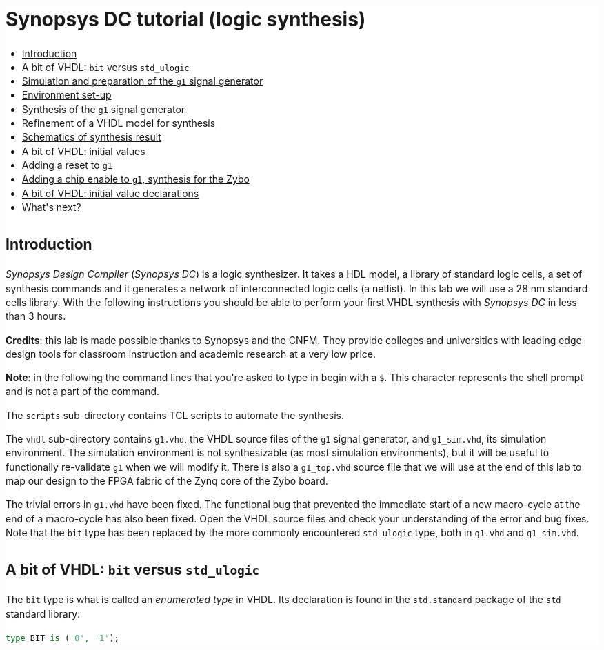 
# Synopsys DC tutorial (logic synthesis)

* [Introduction](#introduction)
* [A bit of VHDL: `bit` versus `std_ulogic`](#a-bit-of-vhdl-bit-versus-std_ulogic)
* [Simulation and preparation of the `g1` signal generator](#simulation-and-preparation-of-the-g1-signal-generator)
* [Environment set-up](#environment-set-up)
* [Synthesis of the `g1` signal generator](#synthesis-of-the-g1-signal-generator)
* [Refinement of a VHDL model for synthesis](#refinement-of-a-vhdl-model-for-synthesis)
* [Schematics of synthesis result](#schematics-of-synthesis-result)
* [A bit of VHDL: initial values](#a-bit-of-vhdl-initial-values)
* [Adding a reset to `g1`](#adding-a-reset-to-g1)
* [Adding a chip enable to `g1`, synthesis for the Zybo](#adding-a-chip-enable-to-g1-synthesis-for-the-zybo)
* [A bit of VHDL: initial value declarations](#a-bit-of-vhdl-initial-value-declarations)
* [What's next?](#whats-next)

## Introduction

_Synopsys Design Compiler_ (_Synopsys DC_) is a logic synthesizer. It takes a HDL model, a library of standard logic cells, a set of synthesis commands and it generates a network of interconnected logic cells (a netlist). In this lab we will use a 28 nm standard cells library. With the following instructions you should be able to perform your first VHDL synthesis with _Synopsys DC_ in less than 3 hours.

**Credits**: this lab is made possible thanks to [Synopsys] and the [CNFM]. They provide colleges and universities with leading edge design tools for classroom instruction and academic research at a very low price.

**Note**: in the following the command lines that you're asked to type in begin with a `$`. This character represents the shell prompt and is not a part of the command.

The `scripts` sub-directory contains TCL scripts to automate the synthesis.

The `vhdl` sub-directory contains `g1.vhd`, the VHDL source files of the `g1` signal generator, and `g1_sim.vhd`, its simulation environment. The simulation environment is not synthesizable (as most simulation environments), but it will be useful to functionally re-validate `g1` when we will modify it. There is also a `g1_top.vhd` source file that we will use at the end of this lab to map our design to the FPGA fabric of the Zynq core of the Zybo board.

The trivial errors in `g1.vhd` have been fixed. The functional bug that prevented the immediate start of a new macro-cycle at the end of a macro-cycle has also been fixed. Open the VHDL source files and check your understanding of the error and bug fixes. Note that the `bit` type has been replaced by the more commonly encountered `std_ulogic` type, both in `g1.vhd` and `g1_sim.vhd`.

## A bit of VHDL: `bit` versus `std_ulogic`

The `bit` type is what is called an _enumerated type_ in VHDL. Its declaration is found in the `std.standard` package of the `std` standard library:

```vhdl
type BIT is ('0', '1');
```


[Synopsys]: http://www.synopsys.com/
[CNFM]: http://web-pcm.cnfm.fr/
[datasheet]: ../doc/std_cell_lib_datasheet.pdf
[Digital hardware design using VHDL in a nutshell]: ../doc/digital-hardware-design-using-vhdl-in-a-nutshell.md